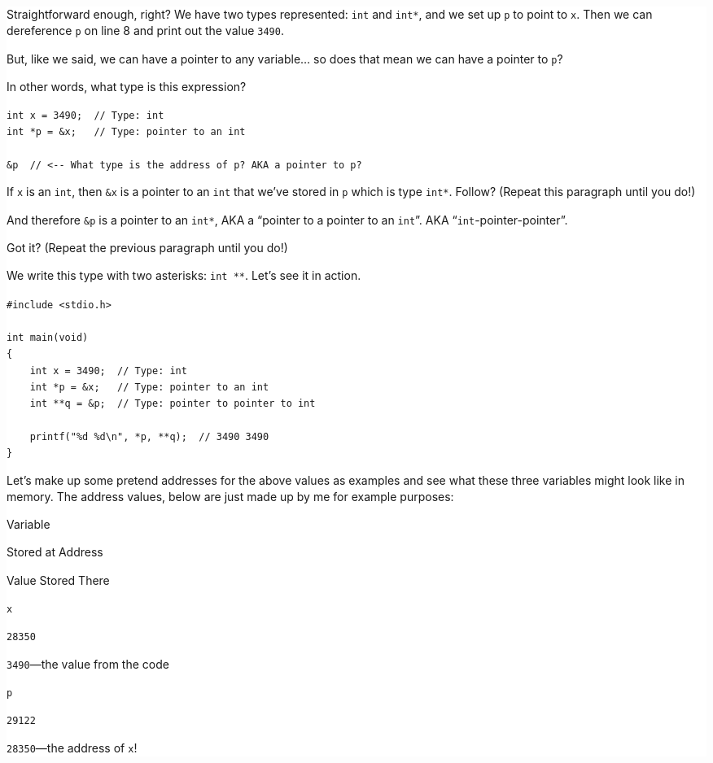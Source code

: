 Straightforward enough, right? We have two types represented: `int` and `int*`, and we set up `p` to point to `x`. Then we can dereference `p` on line 8 and print out the value `3490`.

But, like we said, we can have a pointer to any variable… so does that mean we can have a pointer to `p`?

In other words, what type is this expression?

```
int x = 3490;  // Type: int
int *p = &x;   // Type: pointer to an int

&p  // <-- What type is the address of p? AKA a pointer to p?
```

If `x` is an `int`, then `&x` is a pointer to an `int` that we’ve stored in `p` which is type `int*`. Follow? (Repeat this paragraph until you do!)

And therefore `&p` is a pointer to an `int*`, AKA a “pointer to a pointer to an `int`”. AKA “`int`\-pointer-pointer”.

Got it? (Repeat the previous paragraph until you do!)

We write this type with two asterisks: `int **`. Let’s see it in action.

```
#include <stdio.h>

int main(void)
{
    int x = 3490;  // Type: int
    int *p = &x;   // Type: pointer to an int
    int **q = &p;  // Type: pointer to pointer to int

    printf("%d %d\n", *p, **q);  // 3490 3490
}
```

Let’s make up some pretend addresses for the above values as examples and see what these three variables might look like in memory. The address values, below are just made up by me for example purposes:

Variable

Stored at Address

Value Stored There

`x`

`28350`

`3490`—the value from the code

`p`

`29122`

`28350`—the address of `x`!
